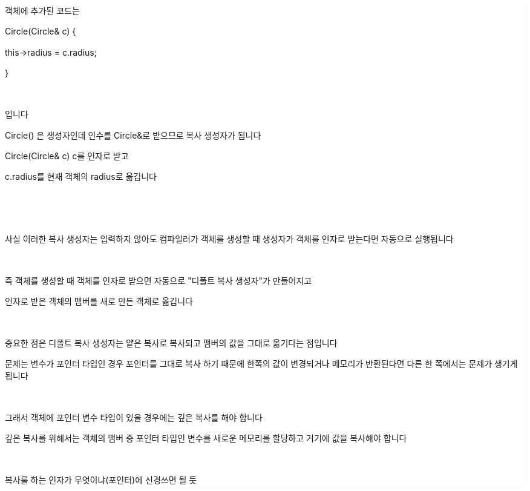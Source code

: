 <div class="se-module se-module-text"><p class="se-text-paragraph se-text-paragraph-align-" id="SE-5846c3d7-4d30-41b6-8b36-7d76c7135968" style=""><span class="se-fs- se-ff-" id="SE-025c139d-d702-4a43-a006-ec4045c97009" style="">객체에 추가된 코드는 </span></p><p class="se-text-paragraph se-text-paragraph-align-" id="SE-239c27aa-b5db-4b21-89ca-73fa73415631" style=""><span class="se-fs- se-ff-" id="SE-a310a62c-cf99-4ed1-8f81-e972ea16bc36" style="">Circle(Circle&amp; c) {</span></p><p class="se-text-paragraph se-text-paragraph-align-" id="SE-0eda4a71-4863-4892-9d1c-bc81f0ff981e" style=""><span class="se-fs- se-ff-" id="SE-d3909949-9ba8-4617-8f26-eca2405dc214" style="">this-&gt;radius = c.radius;</span></p><p class="se-text-paragraph se-text-paragraph-align-" id="SE-dc904b2e-2c24-464d-ba05-b1055c2718de" style=""><span class="se-fs- se-ff-" id="SE-11189369-cc83-4a74-a883-f81d30e71597" style="">}</span></p><p class="se-text-paragraph se-text-paragraph-align-" id="SE-79351ee0-0444-4fbc-a79d-b098ace2a728" style=""><span class="se-fs- se-ff-" id="SE-9aea25e4-8c41-4122-ae05-aa463012ba12" style="">​</span></p><p class="se-text-paragraph se-text-paragraph-align-" id="SE-04dd4541-82ba-4cd5-95cc-468c39b15f05" style=""><span class="se-fs- se-ff-" id="SE-ec291d57-6a0e-4b61-9d8e-a4c16346a216" style="">입니다</span></p><p class="se-text-paragraph se-text-paragraph-align-" id="SE-fcad96fc-4f70-444f-997e-38971fa4f463" style=""><span class="se-fs- se-ff-" id="SE-317f3b2e-e577-464d-b8c8-8e373f641bc2" style="">Circle()  은 생성자인데 인수를 Circle&amp;로 받으므로 복사 생성자가 됩니다</span></p><p class="se-text-paragraph se-text-paragraph-align-" id="SE-64301e64-ef2f-4cc9-9389-57cecb36743b" style=""><span class="se-fs- se-ff-" id="SE-88296842-466d-4b81-98db-77a29a7afde2" style="">Circle(Circle&amp; c) c를 인자로 받고 </span></p><p class="se-text-paragraph se-text-paragraph-align-" id="SE-977f237f-e2f2-46e6-8cab-b3d01b88cc48" style=""><span class="se-fs- se-ff-" id="SE-d7e80704-3e9f-4d37-b2bb-bb8d4aa9fefb" style="">c.radius를 현재 객체의 radius로 옮깁니다</span></p><p class="se-text-paragraph se-text-paragraph-align-" id="SE-96b998ec-d78e-4633-ab35-8aa2e61c4a9b" style=""><span class="se-fs- se-ff-" id="SE-be6a395c-1bae-4b21-9c23-05d553539cba" style="">​</span></p><p class="se-text-paragraph se-text-paragraph-align-" id="SE-71f88cbb-5450-470f-a2d7-66ef04b22d8d" style=""><span class="se-fs- se-ff-" id="SE-b6ddb126-bdb3-42b2-8e69-d0f5ac901fff" style="">​</span></p><p class="se-text-paragraph se-text-paragraph-align-" id="SE-01ed56de-f60a-4db7-96e2-18820f8021b8" style=""><span class="se-fs- se-ff-" id="SE-6690f36f-d4de-4d3e-b73a-0aee03ef1d52" style="">사실 이러한 복사 생성자는 입력하지 않아도 컴파일러가 객체를 생성할 때 생성자가 객체를 인자로 받는다면 자동으로 실행됩니다</span></p><p class="se-text-paragraph se-text-paragraph-align-" id="SE-8afa8ab4-5c3a-4e11-a619-a542be5037b1" style=""><span class="se-fs- se-ff-" id="SE-68f6f4f2-1ff2-48f4-9c6a-92b2341798c7" style="">​</span></p><p class="se-text-paragraph se-text-paragraph-align-" id="SE-345312ef-bd4d-4ecd-87ea-8c0c3087430e" style=""><span class="se-fs- se-ff-" id="SE-4e268175-2088-4f83-9e70-c34d0b428012" style="">즉 객체를 생성할 때 객체를 인자로 받으면 자동으로 "디폴트 복사 생성자"가 만들어지고</span></p><p class="se-text-paragraph se-text-paragraph-align-" id="SE-8dff090d-a934-43fb-b258-d1aaea5117f8" style=""><span class="se-fs- se-ff-" id="SE-889f6637-30e1-4257-a87b-224ab0f49ed8" style="">인자로 받은 객체의 맴버를 새로 만든 객체로 옮깁니다</span></p><p class="se-text-paragraph se-text-paragraph-align-" id="SE-8462cac9-a5bb-48d6-ad03-08e21827dd48" style=""><span class="se-fs- se-ff-" id="SE-f7c69a27-42d4-41d9-abfe-ddd6a1a8953b" style="">​</span></p><p class="se-text-paragraph se-text-paragraph-align-" id="SE-48e6fd67-82e4-4fe6-a12e-29832e496773" style=""><span class="se-fs- se-ff-" id="SE-d75792df-2fc2-45c5-89c5-52058996176b" style="">중요한 점은 디폴트 복사 생성자는 얕은 복사로 복사되고 맴버의 값을 그대로 옮기다는 점입니다</span></p><p class="se-text-paragraph se-text-paragraph-align-" id="SE-e9f0e6f9-3a9f-4e3b-ab04-b1432773d80a" style=""><span class="se-fs- se-ff-" id="SE-3231a4c6-07a5-4347-994d-b9af87680e77" style="">문제는 변수가 포인터 타입인 경우 포인터를 그대로 복사 하기 때문에 한쪽의 값이 변경되거나 메모리가 반환된다면 다른 한 쪽에서는 문제가 생기게 됩니다</span></p><p class="se-text-paragraph se-text-paragraph-align-" id="SE-f2f9f082-a9b9-4838-b1f4-d21be1ad427f" style=""><span class="se-fs- se-ff-" id="SE-947d11af-b086-46d2-82d7-5964eab4bc25" style="">​</span></p><p class="se-text-paragraph se-text-paragraph-align-" id="SE-97189f96-f386-4667-b7ca-c637cab3df3b" style=""><span class="se-fs- se-ff-" id="SE-67ecbc5d-6bf9-4743-b314-6b8f7e85f2a0" style="">그래서 객체에 포인터 변수 타입이 있을 경우에는 깊은 복사를 해야 합니다</span></p><p class="se-text-paragraph se-text-paragraph-align-" id="SE-33245df9-d5e9-4eb9-bce3-314198230252" style=""><span class="se-fs- se-ff-" id="SE-2108f09d-1f24-418d-9155-62a4fa487745" style="">깊은 복사를 위해서는 객체의 맴버 중 포인터 타입인 변수를 새로운 메모리를 할당하고 거기에 값을 복사해야 합니다</span></p><p class="se-text-paragraph se-text-paragraph-align-" id="SE-2f357fa0-83dd-4819-9db4-10babab8cf92" style=""><span class="se-fs- se-ff-" id="SE-a1840c58-0485-4991-9fc4-39f342cdc4ae" style="">​</span></p><p class="se-text-paragraph se-text-paragraph-align-" id="SE-a3b29a73-2d94-43f0-ba64-bc3e1fbc3c72" style=""><span class="se-fs- se-ff-" id="SE-f0a5a83c-8b42-4a6d-8ecc-25285b9cee79" style="">복사를 하는 인자가 무엇이냐(포인터)에 신경쓰면 될 듯